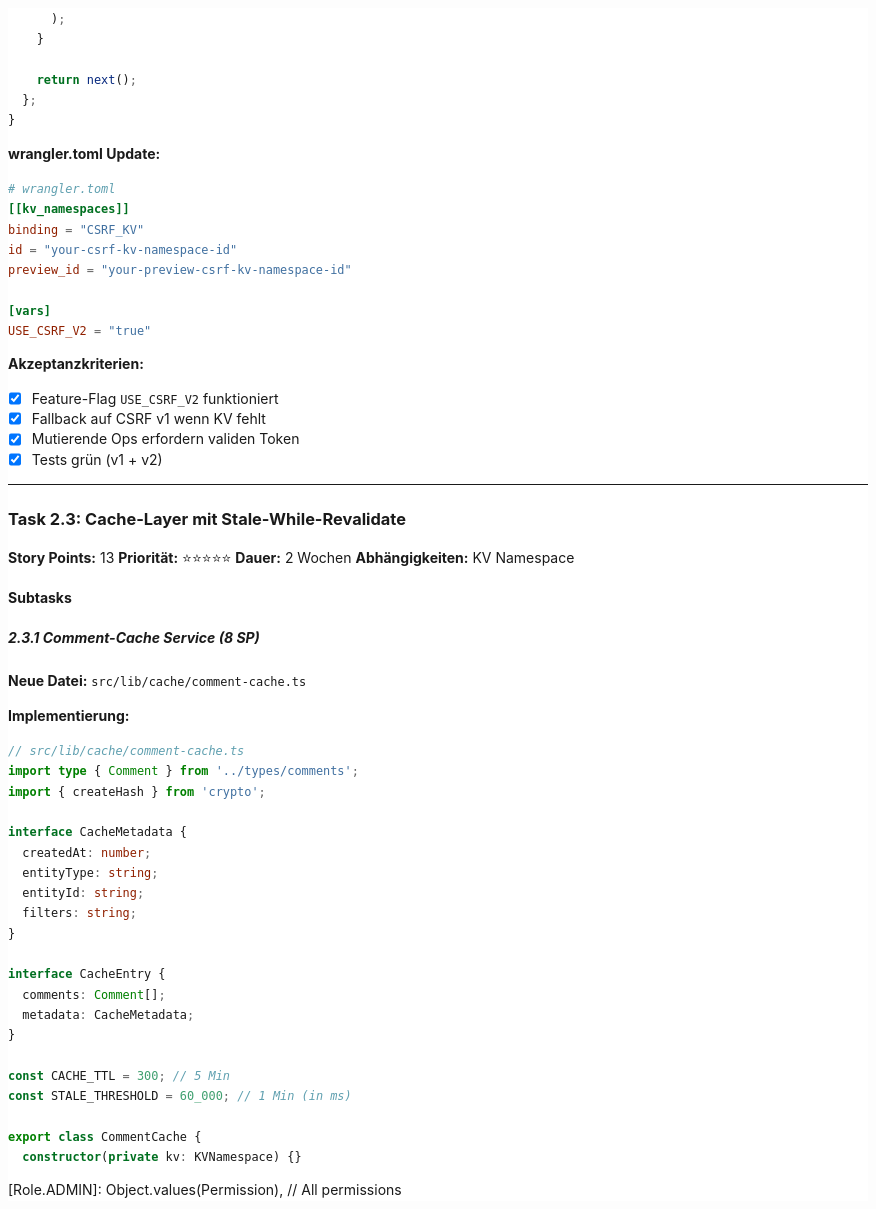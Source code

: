 ```typescript
      );
    }

    return next();
  };
}
```

**wrangler.toml Update:**

```toml
# wrangler.toml
[[kv_namespaces]]
binding = "CSRF_KV"
id = "your-csrf-kv-namespace-id"
preview_id = "your-preview-csrf-kv-namespace-id"

[vars]
USE_CSRF_V2 = "true"
```

**Akzeptanzkriterien:**
- [x] Feature-Flag `USE_CSRF_V2` funktioniert
- [x] Fallback auf CSRF v1 wenn KV fehlt
- [x] Mutierende Ops erfordern validen Token
- [x] Tests grün (v1 + v2)

---

### Task 2.3: Cache-Layer mit Stale-While-Revalidate

**Story Points:** 13
**Priorität:** ⭐⭐⭐⭐⭐
**Dauer:** 2 Wochen
**Abhängigkeiten:** KV Namespace

#### Subtasks

##### 2.3.1 Comment-Cache Service (8 SP)

**Neue Datei:** `src/lib/cache/comment-cache.ts`

**Implementierung:**

```typescript
// src/lib/cache/comment-cache.ts
import type { Comment } from '../types/comments';
import { createHash } from 'crypto';

interface CacheMetadata {
  createdAt: number;
  entityType: string;
  entityId: string;
  filters: string;
}

interface CacheEntry {
  comments: Comment[];
  metadata: CacheMetadata;
}

const CACHE_TTL = 300; // 5 Min
const STALE_THRESHOLD = 60_000; // 1 Min (in ms)

export class CommentCache {
  constructor(private kv: KVNamespace) {}

```

  [Role.GUEST]: [
  [Role.USER]: [
  [Role.MODERATOR]: [
  [Role.ADMIN]: Object.values(Permission), // All permissions
